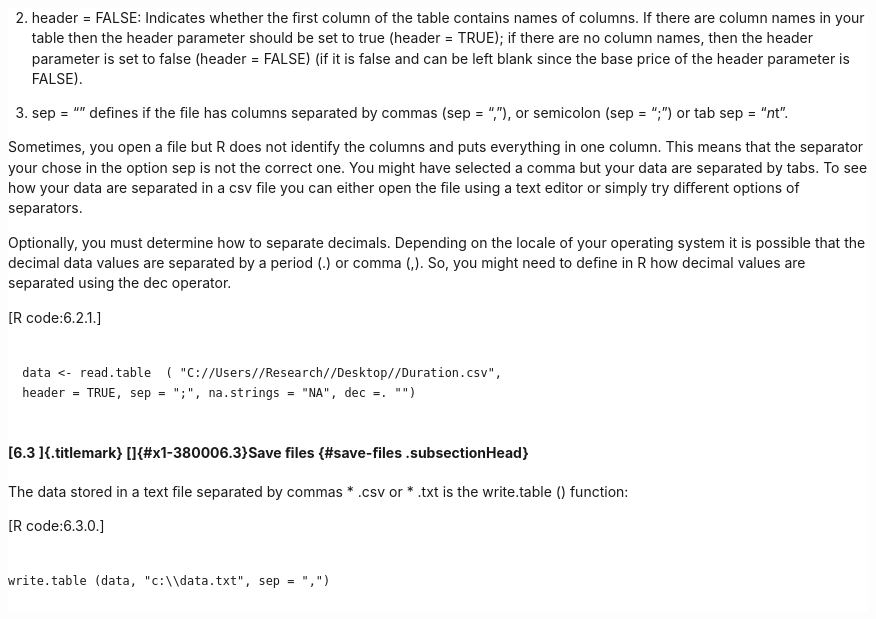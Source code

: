2.  <div id="x1-37007x2">

    </div>

    header = FALSE: Indicates whether the ﬁrst column of the table
    contains names of columns. If there are column names in your table
    then the header parameter should be set to true (header = TRUE); if
    there are no column names, then the header parameter is set to false
    (header = FALSE) (if it is false and can be left blank since the
    base price of the header parameter is FALSE).
3.  <div id="x1-37009x3">

    </div>

    sep = “” deﬁnes if the ﬁle has columns separated by commas (sep =
    “,”), or semicolon (sep = “;”) or tab sep = “$n$t”.

Sometimes, you open a ﬁle but R does not identify the columns and puts
everything in one column. This means that the separator your chose in
the option sep is not the correct one. You might have selected a comma
but your data are separated by tabs. To see how your data are separated
in a csv ﬁle you can either open the ﬁle using a text editor or simply
try diﬀerent options of separators.

Optionally, you must determine how to separate decimals. Depending on
the locale of your operating system it is possible that the decimal data
values are separated by a period (.) or comma (,). So, you might need to
deﬁne in R how decimal values are separated using the dec operator.

<div class="flushright">

[R code:6.2.1.]

</div>

``` {.listings}
 
  data <- read.table  ( "C://Users//Research//Desktop//Duration.csv", 
  header = TRUE, sep = ";", na.strings = "NA", dec =. "")
 
```

#### [6.3 ]{.titlemark} []{#x1-380006.3}Save ﬁles {#save-ﬁles .subsectionHead}

The data stored in a text ﬁle separated by commas \* .csv or \* .txt is
the write.table () function:

<div class="flushright">

[R code:6.3.0.]

</div>

``` {.listings}
 
write.table (data, "c:\\data.txt", sep = ",")
 
```
